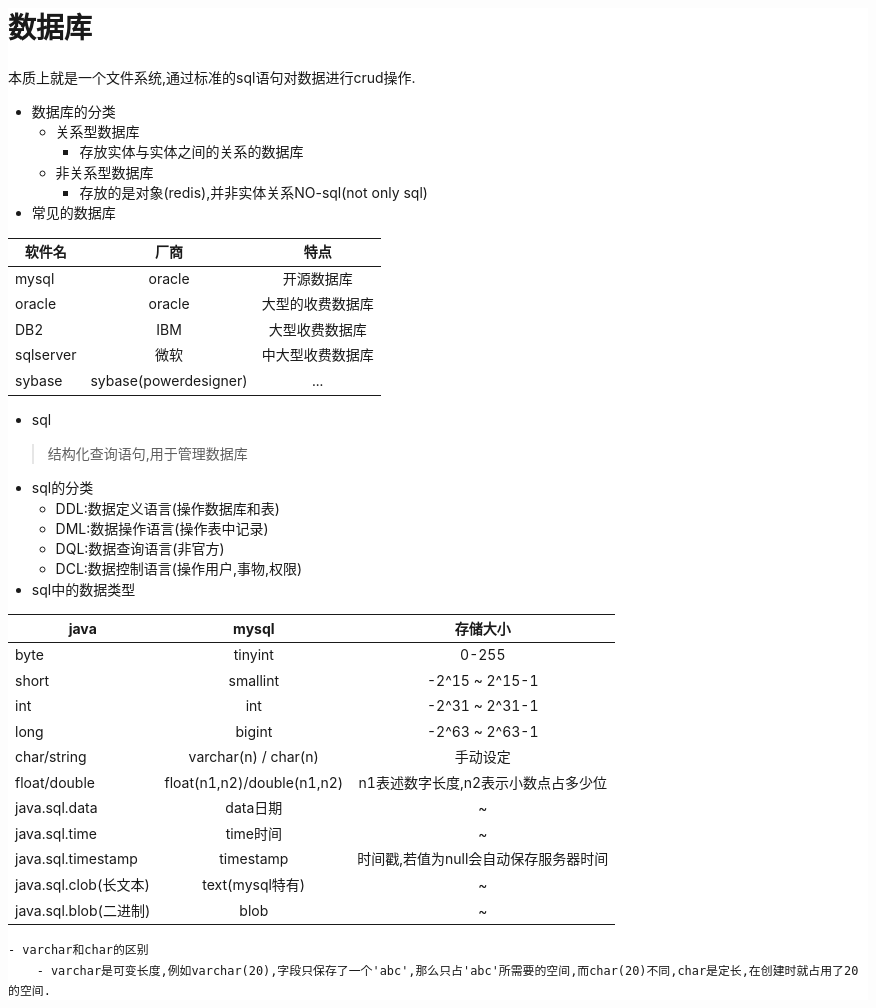 # 数据库 #
本质上就是一个文件系统,通过标准的sql语句对数据进行crud操作.

- 数据库的分类
	- 关系型数据库
		- 存放实体与实体之间的关系的数据库
	- 非关系型数据库
		- 存放的是对象(redis),并非实体关系NO-sql(not only sql)
- 常见的数据库

| 软件名 | 厂商 | 特点 |
| ---- | :----: | :----: |
|mysql|oracle|开源数据库|
|oracle|oracle|大型的收费数据库|
|DB2|IBM|大型收费数据库|
|sqlserver|微软|中大型收费数据库|
|sybase|sybase(powerdesigner)|...|

- sql
> 结构化查询语句,用于管理数据库
- sql的分类
	- DDL:数据定义语言(操作数据库和表)
	- DML:数据操作语言(操作表中记录)
	- DQL:数据查询语言(非官方)
	- DCL:数据控制语言(操作用户,事物,权限)
- sql中的数据类型

|java|mysql|存储大小|
| -- | :--: |:--:|
|byte|tinyint|0-255|
|short|smallint|-2^15 ~ 2^15-1|
|int|int|-2^31 ~ 2^31-1|
|long|bigint|-2^63 ~ 2^63-1|
|char/string|varchar(n) / char(n)|手动设定|
|float/double|float(n1,n2)/double(n1,n2)|n1表述数字长度,n2表示小数点占多少位|
|java.sql.data|data日期| ~ |
|java.sql.time|time时间| ~ |
|java.sql.timestamp|timestamp|时间戳,若值为null会自动保存服务器时间|
|java.sql.clob(长文本)| text(mysql特有)|~|
|java.sql.blob(二进制)| blob|~|
	- varchar和char的区别
		- varchar是可变长度,例如varchar(20),字段只保存了一个'abc',那么只占'abc'所需要的空间,而char(20)不同,char是定长,在创建时就占用了20的空间.
